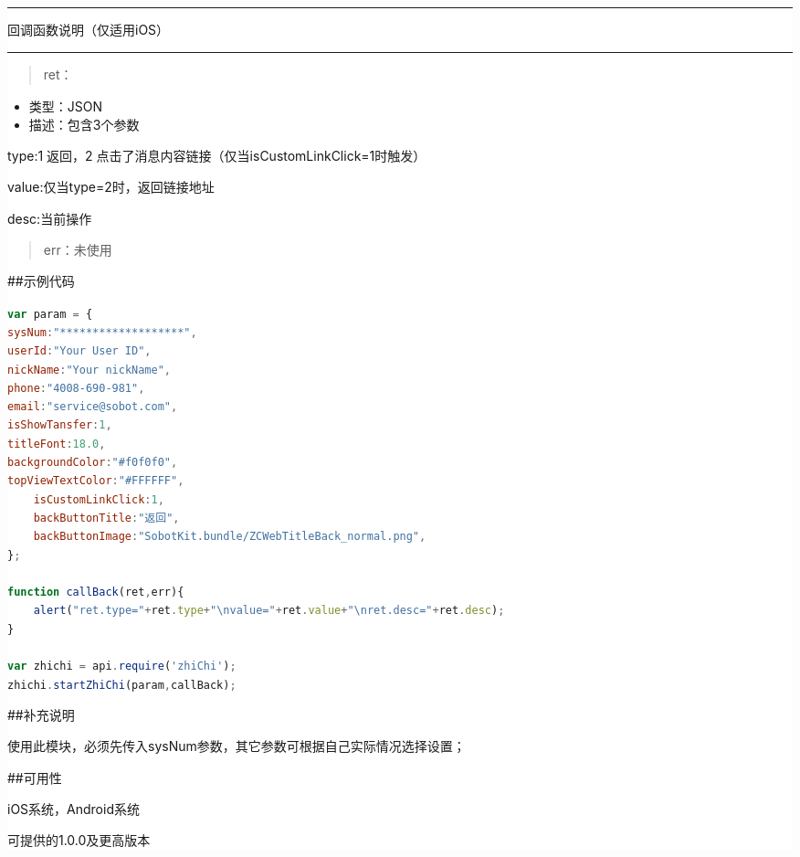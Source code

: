 
***
回调函数说明（仅适用iOS）
***
> ret：

- 类型：JSON
- 描述：包含3个参数

 type:1 返回，2 点击了消息内容链接（仅当isCustomLinkClick=1时触发）
 
 value:仅当type=2时，返回链接地址
 
 desc:当前操作


> err：未使用



##示例代码
```js
var param = {
sysNum:"*******************",
userId:"Your User ID",
nickName:"Your nickName",
phone:"4008-690-981",
email:"service@sobot.com",
isShowTansfer:1,
titleFont:18.0,
backgroundColor:"#f0f0f0",
topViewTextColor:"#FFFFFF",
    isCustomLinkClick:1,
    backButtonTitle:"返回",
    backButtonImage:"SobotKit.bundle/ZCWebTitleBack_normal.png",
};

function callBack(ret,err){
    alert("ret.type="+ret.type+"\nvalue="+ret.value+"\nret.desc="+ret.desc);
}

var zhichi = api.require('zhiChi');
zhichi.startZhiChi(param,callBack);
```

##补充说明

使用此模块，必须先传入sysNum参数，其它参数可根据自己实际情况选择设置；

##可用性

iOS系统，Android系统

可提供的1.0.0及更高版本

